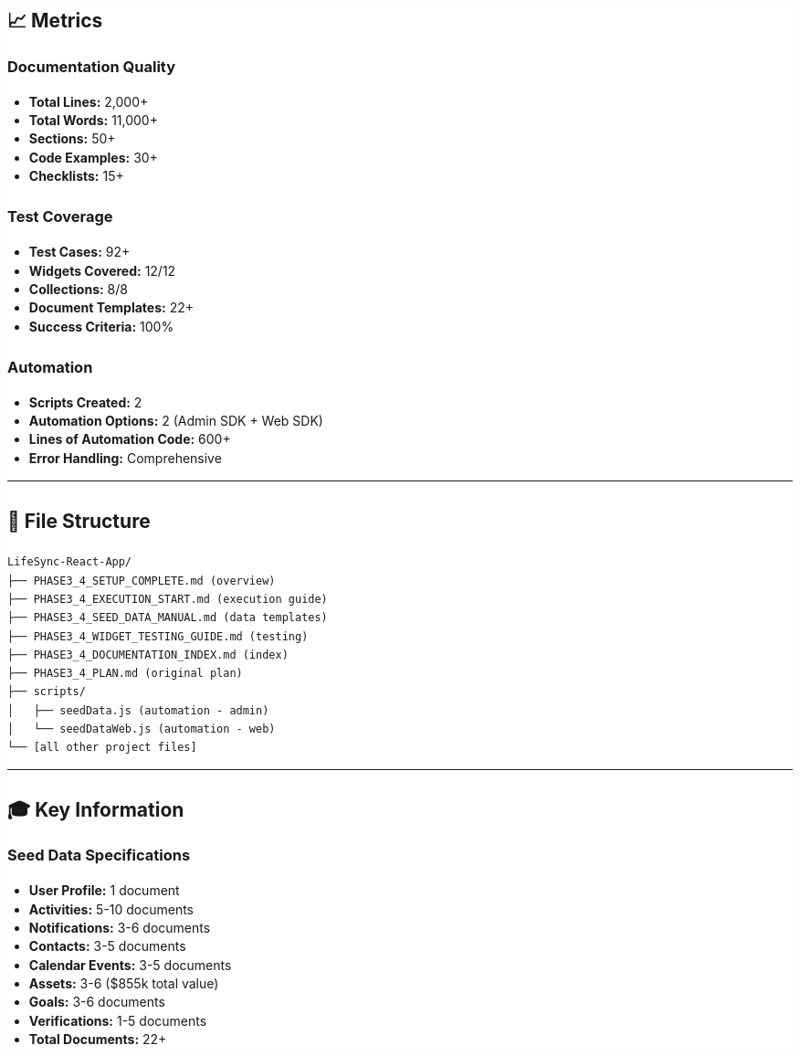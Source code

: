 
## 📈 Metrics

### Documentation Quality
- **Total Lines:** 2,000+
- **Total Words:** 11,000+
- **Sections:** 50+
- **Code Examples:** 30+
- **Checklists:** 15+

### Test Coverage
- **Test Cases:** 92+
- **Widgets Covered:** 12/12
- **Collections:** 8/8
- **Document Templates:** 22+
- **Success Criteria:** 100%

### Automation
- **Scripts Created:** 2
- **Automation Options:** 2 (Admin SDK + Web SDK)
- **Lines of Automation Code:** 600+
- **Error Handling:** Comprehensive

---

## 💾 File Structure

```
LifeSync-React-App/
├── PHASE3_4_SETUP_COMPLETE.md (overview)
├── PHASE3_4_EXECUTION_START.md (execution guide)
├── PHASE3_4_SEED_DATA_MANUAL.md (data templates)
├── PHASE3_4_WIDGET_TESTING_GUIDE.md (testing)
├── PHASE3_4_DOCUMENTATION_INDEX.md (index)
├── PHASE3_4_PLAN.md (original plan)
├── scripts/
│   ├── seedData.js (automation - admin)
│   └── seedDataWeb.js (automation - web)
└── [all other project files]
```

---

## 🎓 Key Information

### Seed Data Specifications
- **User Profile:** 1 document
- **Activities:** 5-10 documents
- **Notifications:** 3-6 documents
- **Contacts:** 3-5 documents
- **Calendar Events:** 3-5 documents
- **Assets:** 3-6 ($855k total value)
- **Goals:** 3-6 documents
- **Verifications:** 1-5 documents
- **Total Documents:** 22+
